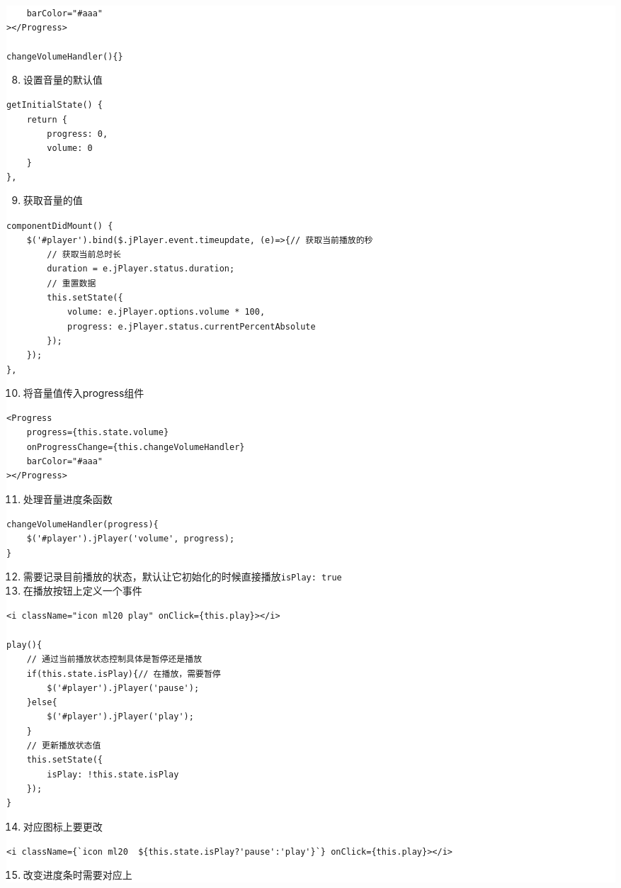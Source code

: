 ```
    barColor="#aaa"
></Progress>

changeVolumeHandler(){}
```
8. 设置音量的默认值
```
getInitialState() {
    return {
        progress: 0,
        volume: 0
    }
},
```
9. 获取音量的值
```
componentDidMount() {
    $('#player').bind($.jPlayer.event.timeupdate, (e)=>{// 获取当前播放的秒
        // 获取当前总时长
        duration = e.jPlayer.status.duration;
        // 重置数据
        this.setState({
            volume: e.jPlayer.options.volume * 100,
            progress: e.jPlayer.status.currentPercentAbsolute
        });
    });
},
```
10. 将音量值传入progress组件
```
<Progress
    progress={this.state.volume}
    onProgressChange={this.changeVolumeHandler}
    barColor="#aaa"
></Progress>
```
11. 处理音量进度条函数
```
changeVolumeHandler(progress){
    $('#player').jPlayer('volume', progress);
}
```
12. 需要记录目前播放的状态，默认让它初始化的时候直接播放`isPlay: true`
13. 在播放按钮上定义一个事件
```
<i className="icon ml20 play" onClick={this.play}></i>

play(){
    // 通过当前播放状态控制具体是暂停还是播放
    if(this.state.isPlay){// 在播放，需要暂停
        $('#player').jPlayer('pause');
    }else{
        $('#player').jPlayer('play');
    }
    // 更新播放状态值
    this.setState({
        isPlay: !this.state.isPlay
    });
}
```
14. 对应图标上要更改
```
<i className={`icon ml20  ${this.state.isPlay?'pause':'play'}`} onClick={this.play}></i>
```
15. 改变进度条时需要对应上
```
```